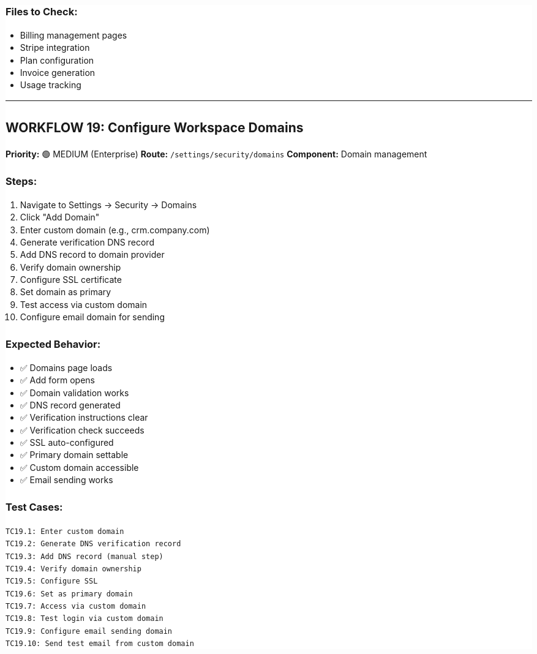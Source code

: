 ### Files to Check:
- Billing management pages
- Stripe integration
- Plan configuration
- Invoice generation
- Usage tracking

---

## WORKFLOW 19: Configure Workspace Domains

**Priority:** 🟢 MEDIUM (Enterprise)
**Route:** `/settings/security/domains`
**Component:** Domain management

### Steps:
1. Navigate to Settings → Security → Domains
2. Click "Add Domain"
3. Enter custom domain (e.g., crm.company.com)
4. Generate verification DNS record
5. Add DNS record to domain provider
6. Verify domain ownership
7. Configure SSL certificate
8. Set domain as primary
9. Test access via custom domain
10. Configure email domain for sending

### Expected Behavior:
- ✅ Domains page loads
- ✅ Add form opens
- ✅ Domain validation works
- ✅ DNS record generated
- ✅ Verification instructions clear
- ✅ Verification check succeeds
- ✅ SSL auto-configured
- ✅ Primary domain settable
- ✅ Custom domain accessible
- ✅ Email sending works

### Test Cases:
```
TC19.1: Enter custom domain
TC19.2: Generate DNS verification record
TC19.3: Add DNS record (manual step)
TC19.4: Verify domain ownership
TC19.5: Configure SSL
TC19.6: Set as primary domain
TC19.7: Access via custom domain
TC19.8: Test login via custom domain
TC19.9: Configure email sending domain
TC19.10: Send test email from custom domain
```
